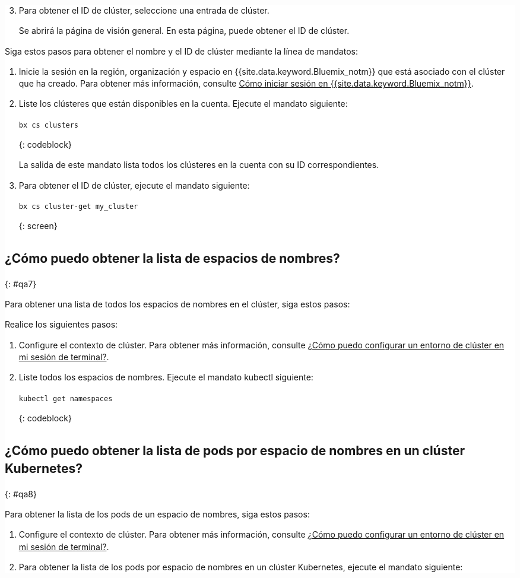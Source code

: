 3. Para obtener el ID de clúster, seleccione una entrada de clúster. 

    Se abrirá la página de visión general. En esta página, puede obtener el ID de clúster.



Siga estos pasos para obtener el nombre y el ID de clúster mediante la línea de mandatos:

1. Inicie la sesión en la región, organización y espacio en {{site.data.keyword.Bluemix_notm}} que está asociado con el clúster que ha creado. Para obtener más información, consulte [Cómo iniciar sesión en {{site.data.keyword.Bluemix_notm}}](/docs/services/cloud-monitoring/qa/cli_qa.html#login).

2. Liste los clústeres que están disponibles en la cuenta. Ejecute el mandato siguiente: 

    ```
	bx cs clusters
	``` 
	{: codeblock}
	
	La salida de este mandato lista todos los clústeres en la cuenta con su ID correspondientes.
	
3. Para obtener el ID de clúster, ejecute el mandato siguiente:

    ```
	bx cs cluster-get my_cluster
	```
    {: screen}	
 


## ¿Cómo puedo obtener la lista de espacios de nombres?
{: #qa7}

Para obtener una lista de todos los espacios de nombres en el clúster, siga estos pasos:

Realice los siguientes pasos:

1. Configure el contexto de clúster. Para obtener más información, consulte [¿Cómo puedo configurar un entorno de clúster en mi sesión de terminal?](/docs/services/cloud-monitoring/qa/qa_containers.html#qa1).

2. Liste todos los espacios de nombres. Ejecute el mandato kubectl siguiente:

    ```
    kubectl get namespaces
	```
	{: codeblock}

## ¿Cómo puedo obtener la lista de pods por espacio de nombres en un clúster Kubernetes?
{: #qa8}
		
Para obtener la lista de los pods de un espacio de nombres, siga estos pasos:

1. Configure el contexto de clúster. Para obtener más información, consulte [¿Cómo puedo configurar un entorno de clúster en mi sesión de terminal?](/docs/services/cloud-monitoring/qa/qa_containers.html#qa1).

2. Para obtener la lista de los pods por espacio de nombres en un clúster Kubernetes, ejecute el mandato siguiente:
